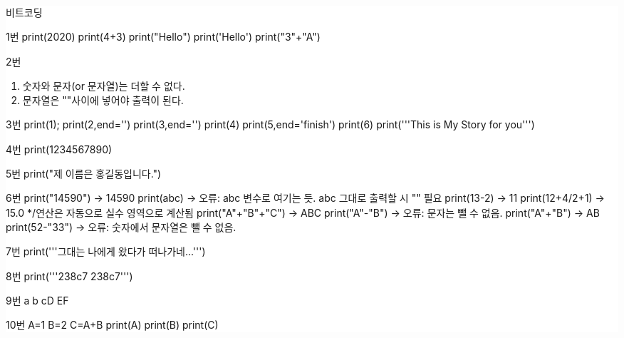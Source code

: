 비트코딩

1번
print(2020)
print(4+3)
print("Hello")
print('Hello')
print("3"+"A")

2번
1. 숫자와 문자(or 문자열)는 더할 수 없다.
2. 문자열은 ""사이에 넣어야 출력이 된다.

3번
print(1);
print(2,end='')
print(3,end='')
print(4)
print(5,end='finish')
print(6)
print('''This is My Story for you''')

4번
print(1234567890)

5번
print("제 이름은 홍길동입니다.")

6번
print("14590") -> 14590
print(abc) -> 오류: abc 변수로 여기는 듯. abc 그대로 출력할 시 "" 필요
print(13-2) -> 11
print(12+4/2+1) -> 15.0   */연산은 자동으로 실수 영역으로 계산됨
print("A"+"B"+"C") -> ABC
print("A"-"B") -> 오류: 문자는 뺄 수 없음. 
print("A"+"B") -> AB
print(52-"33") -> 오류: 숫자에서 문자열은 뺄 수 없음.

7번
print('''그대는
나에게 왔다가
떠나가네...''')

8번
print('''238c7
238c7''')

9번
a
b cD
EF

10번
A=1
B=2
C=A+B
print(A)
print(B)
print(C)

